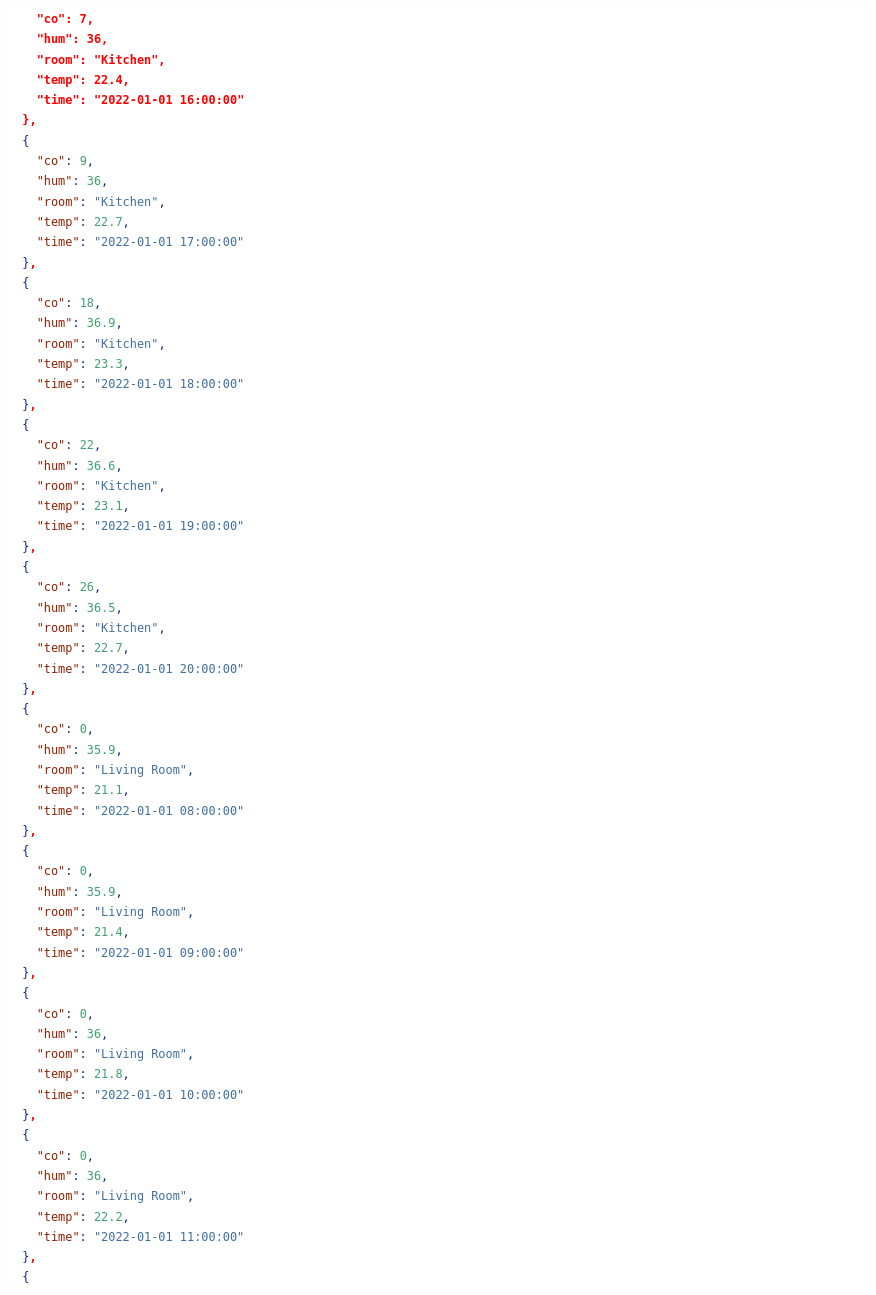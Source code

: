 ```json
    "co": 7,
    "hum": 36,
    "room": "Kitchen",
    "temp": 22.4,
    "time": "2022-01-01 16:00:00"
  },
  {
    "co": 9,
    "hum": 36,
    "room": "Kitchen",
    "temp": 22.7,
    "time": "2022-01-01 17:00:00"
  },
  {
    "co": 18,
    "hum": 36.9,
    "room": "Kitchen",
    "temp": 23.3,
    "time": "2022-01-01 18:00:00"
  },
  {
    "co": 22,
    "hum": 36.6,
    "room": "Kitchen",
    "temp": 23.1,
    "time": "2022-01-01 19:00:00"
  },
  {
    "co": 26,
    "hum": 36.5,
    "room": "Kitchen",
    "temp": 22.7,
    "time": "2022-01-01 20:00:00"
  },
  {
    "co": 0,
    "hum": 35.9,
    "room": "Living Room",
    "temp": 21.1,
    "time": "2022-01-01 08:00:00"
  },
  {
    "co": 0,
    "hum": 35.9,
    "room": "Living Room",
    "temp": 21.4,
    "time": "2022-01-01 09:00:00"
  },
  {
    "co": 0,
    "hum": 36,
    "room": "Living Room",
    "temp": 21.8,
    "time": "2022-01-01 10:00:00"
  },
  {
    "co": 0,
    "hum": 36,
    "room": "Living Room",
    "temp": 22.2,
    "time": "2022-01-01 11:00:00"
  },
  {
```